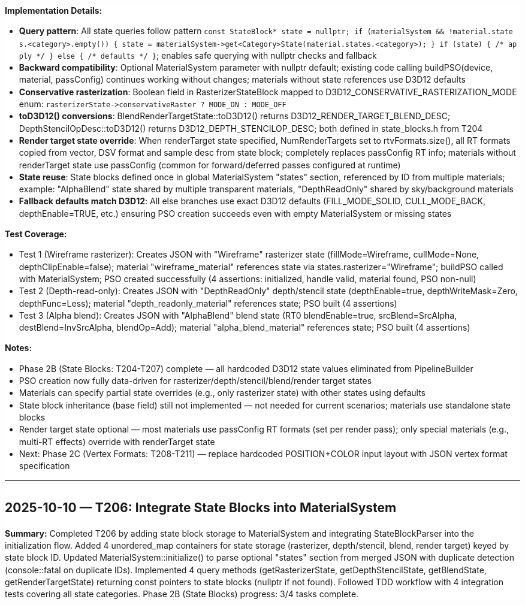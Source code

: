 **Implementation Details:**
- **Query pattern**: All state queries follow pattern `const StateBlock* state = nullptr; if (materialSystem && !material.states.<category>.empty()) { state = materialSystem->get<Category>State(material.states.<category>); } if (state) { /* apply */ } else { /* defaults */ }`; enables safe querying with nullptr checks and fallback
- **Backward compatibility**: Optional MaterialSystem parameter with nullptr default; existing code calling buildPSO(device, material, passConfig) continues working without changes; materials without state references use D3D12 defaults
- **Conservative rasterization**: Boolean field in RasterizerStateBlock mapped to D3D12_CONSERVATIVE_RASTERIZATION_MODE enum: `rasterizerState->conservativeRaster ? MODE_ON : MODE_OFF`
- **toD3D12() conversions**: BlendRenderTargetState::toD3D12() returns D3D12_RENDER_TARGET_BLEND_DESC; DepthStencilOpDesc::toD3D12() returns D3D12_DEPTH_STENCILOP_DESC; both defined in state_blocks.h from T204
- **Render target state override**: When renderTarget state specified, NumRenderTargets set to rtvFormats.size(), all RT formats copied from vector, DSV format and sample desc from state block; completely replaces passConfig RT info; materials without renderTarget state use passConfig (common for forward/deferred passes configured at runtime)
- **State reuse**: State blocks defined once in global MaterialSystem "states" section, referenced by ID from multiple materials; example: "AlphaBlend" state shared by multiple transparent materials, "DepthReadOnly" shared by sky/background materials
- **Fallback defaults match D3D12**: All else branches use exact D3D12 defaults (FILL_MODE_SOLID, CULL_MODE_BACK, depthEnable=TRUE, etc.) ensuring PSO creation succeeds even with empty MaterialSystem or missing states

**Test Coverage:**
- Test 1 (Wireframe rasterizer): Creates JSON with "Wireframe" rasterizer state (fillMode=Wireframe, cullMode=None, depthClipEnable=false); material "wireframe_material" references state via states.rasterizer="Wireframe"; buildPSO called with MaterialSystem; PSO created successfully (4 assertions: initialized, handle valid, material found, PSO non-null)
- Test 2 (Depth-read-only): Creates JSON with "DepthReadOnly" depth/stencil state (depthEnable=true, depthWriteMask=Zero, depthFunc=Less); material "depth_readonly_material" references state; PSO built (4 assertions)
- Test 3 (Alpha blend): Creates JSON with "AlphaBlend" blend state (RT0 blendEnable=true, srcBlend=SrcAlpha, destBlend=InvSrcAlpha, blendOp=Add); material "alpha_blend_material" references state; PSO built (4 assertions)

**Notes:**
- Phase 2B (State Blocks: T204-T207) complete — all hardcoded D3D12 state values eliminated from PipelineBuilder
- PSO creation now fully data-driven for rasterizer/depth/stencil/blend/render target states
- Materials can specify partial state overrides (e.g., only rasterizer state) with other states using defaults
- State block inheritance (base field) still not implemented — not needed for current scenarios; materials use standalone state blocks
- Render target state optional — most materials use passConfig RT formats (set per render pass); only special materials (e.g., multi-RT effects) override with renderTarget state
- Next: Phase 2C (Vertex Formats: T208-T211) — replace hardcoded POSITION+COLOR input layout with JSON vertex format specification

---

## 2025-10-10 — T206: Integrate State Blocks into MaterialSystem
**Summary:** Completed T206 by adding state block storage to MaterialSystem and integrating StateBlockParser into the initialization flow. Added 4 unordered_map containers for state storage (rasterizer, depth/stencil, blend, render target) keyed by state block ID. Updated MaterialSystem::initialize() to parse optional "states" section from merged JSON with duplicate detection (console::fatal on duplicate IDs). Implemented 4 query methods (getRasterizerState, getDepthStencilState, getBlendState, getRenderTargetState) returning const pointers to state blocks (nullptr if not found). Followed TDD workflow with 4 integration tests covering all state categories. Phase 2B (State Blocks) progress: 3/4 tasks complete.
